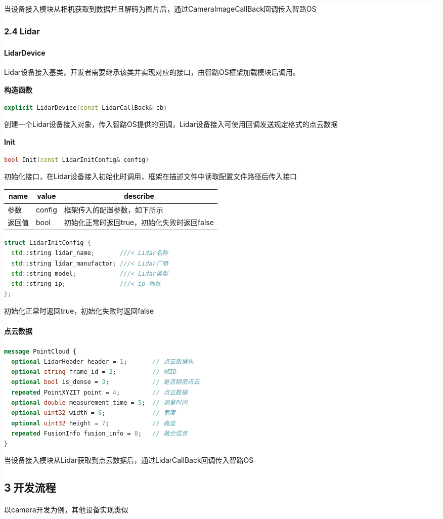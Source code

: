 当设备接入模块从相机获取到数据并且解码为图片后，通过CameraImageCallBack回调传入智路OS


### 2.4 Lidar
#### LidarDevice
Lidar设备接入基类，开发者需要继承该类并实现对应的接口，由智路OS框架加载模块后调用。

**构造函数**
```c++
explicit LidarDevice(const LidarCallBack& cb)
```

创建一个Lidar设备接入对象，传入智路OS提供的回调，Lidar设备接入可使用回调发送规定格式的点云数据

**Init**

```c++
bool Init(const LidarInitConfig& config)
```

初始化接口，在Lidar设备接入初始化时调用，框架在描述文件中读取配置文件路径后传入接口

|name |value| describe |
|--------------|----------|----------|
| 参数         | config  | 框架传入的配置参数，如下所示 |
|  返回值  | bool | 初始化正常时返回true，初始化失败时返回false |

```c++
struct LidarInitConfig {
  std::string lidar_name;       ///< Lidar名称
  std::string lidar_manufactor; ///< Lidar厂商
  std::string model;            ///< Lidar类型
  std::string ip;               ///< ip 地址
};
```

初始化正常时返回true，初始化失败时返回false

#### 点云数据
```protobuf
message PointCloud {
  optional LidarHeader header = 1;       // 点云数据头
  optional string frame_id = 2;          // 帧ID
  optional bool is_dense = 3;            // 是否稠密点云
  repeated PointXYZIT point = 4;         // 点云数据
  optional double measurement_time = 5;  // 测量时间
  optional uint32 width = 6;             // 宽度
  optional uint32 height = 7;            // 高度
  repeated FusionInfo fusion_info = 8;   // 融合信息
}
```
当设备接入模块从Lidar获取到点云数据后，通过LidarCallBack回调传入智路OS

## 3 开发流程
以camera开发为例，其他设备实现类似

